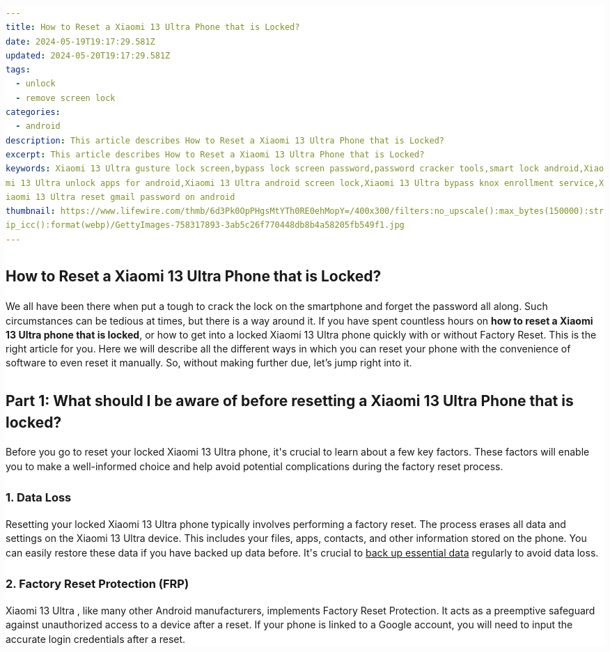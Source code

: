 ```yaml
---
title: How to Reset a Xiaomi 13 Ultra Phone that is Locked?
date: 2024-05-19T19:17:29.581Z
updated: 2024-05-20T19:17:29.581Z
tags: 
  - unlock
  - remove screen lock
categories:
  - android
description: This article describes How to Reset a Xiaomi 13 Ultra Phone that is Locked?
excerpt: This article describes How to Reset a Xiaomi 13 Ultra Phone that is Locked?
keywords: Xiaomi 13 Ultra gusture lock screen,bypass lock screen password,password cracker tools,smart lock android,Xiaomi 13 Ultra unlock apps for android,Xiaomi 13 Ultra android screen lock,Xiaomi 13 Ultra bypass knox enrollment service,Xiaomi 13 Ultra reset gmail password on android
thumbnail: https://www.lifewire.com/thmb/6d3Pk0OpPHgsMtYTh0RE0ehMopY=/400x300/filters:no_upscale():max_bytes(150000):strip_icc():format(webp)/GettyImages-758317893-3ab5c26f770448db8b4a58205fb549f1.jpg
---
```


## How to Reset a Xiaomi 13 Ultra Phone that is Locked?

We all have been there when put a tough to crack the lock on the smartphone and forget the password all along. Such circumstances can be tedious at times, but there is a way around it. If you have spent countless hours on **how to reset a Xiaomi 13 Ultra  phone that is locked**, or how to get into a locked Xiaomi 13 Ultra  phone quickly with or without Factory Reset. This is the right article for you. Here we will describe all the different ways in which you can reset your phone with the convenience of software to even reset it manually. So, without making further due, let’s jump right into it.

## Part 1: What should I be aware of before resetting a Xiaomi 13 Ultra  Phone that is locked?

Before you go to reset your locked Xiaomi 13 Ultra  phone, it's crucial to learn about a few key factors. These factors will enable you to make a well-informed choice and help avoid potential complications during the factory reset process.

### 1\. Data Loss

Resetting your locked Xiaomi 13 Ultra  phone typically involves performing a factory reset. The process erases all data and settings on the Xiaomi 13 Ultra device. This includes your files, apps, contacts, and other information stored on the phone. You can easily restore these data if you have backed up data before. It's crucial to [back up essential data](https://tools.techidaily.com/wondershare/drfone/android-backup-and-restore/) regularly to avoid data loss.

### 2\. Factory Reset Protection (FRP)

Xiaomi 13 Ultra , like many other Android manufacturers, implements Factory Reset Protection. It acts as a preemptive safeguard against unauthorized access to a device after a reset. If your phone is linked to a Google account, you will need to input the accurate login credentials after a reset.
